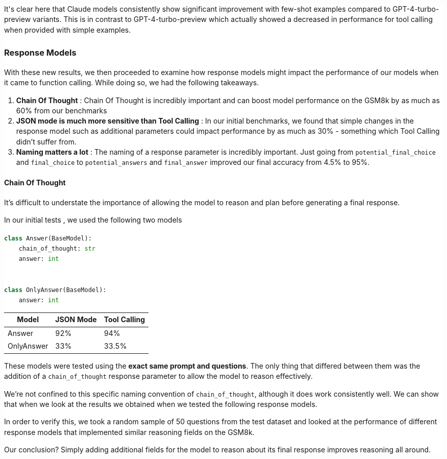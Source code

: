 It's clear here that Claude models consistently show significant improvement with few-shot examples compared to GPT-4-turbo-preview variants. This is in contrast to GPT-4-turbo-preview which actually showed a decreased in performance for tool calling when provided with simple examples.

### Response Models

With these new results, we then proceeded to examine how response models might impact the performance of our models when it came to function calling. While doing so, we had the following takeaways.

1. **Chain Of Thought** : Chain Of Thought is incredibly important and can boost model performance on the GSM8k by as much as 60% from our benchmarks
2. **JSON mode is much more sensitive than Tool Calling** : In our initial benchmarks, we found that simple changes in the response model such as additional parameters could impact performance by as much as 30% - something which Tool Calling didn’t suffer from.
3. **Naming matters a lot** : The naming of a response parameter is incredibly important. Just going from `potential_final_choice` and `final_choice` to `potential_answers` and `final_answer` improved our final accuracy from 4.5% to 95%.

#### Chain Of Thought

It’s difficult to understate the importance of allowing the model to reason and plan before generating a final response.

In our initial tests , we used the following two models

```python
class Answer(BaseModel):
    chain_of_thought: str
    answer: int


class OnlyAnswer(BaseModel):
    answer: int
```

| Model      | JSON Mode | Tool Calling |
| ---------- | --------- | ------------ |
| Answer     | 92%       | 94%          |
| OnlyAnswer | 33%       | 33.5%        |

These models were tested using the **exact same prompt and questions**. The only thing that differed between them was the addition of a `chain_of_thought` response parameter to allow the model to reason effectively.

We’re not confined to this specific naming convention of `chain_of_thought`, although it does work consistently well. We can show that when we look at the results we obtained when we tested the following response models.

In order to verify this, we took a random sample of 50 questions from the test dataset and looked at the performance of different response models that implemented similar reasoning fields on the GSM8k.

Our conclusion? Simply adding additional fields for the model to reason about its final response improves reasoning all around.
